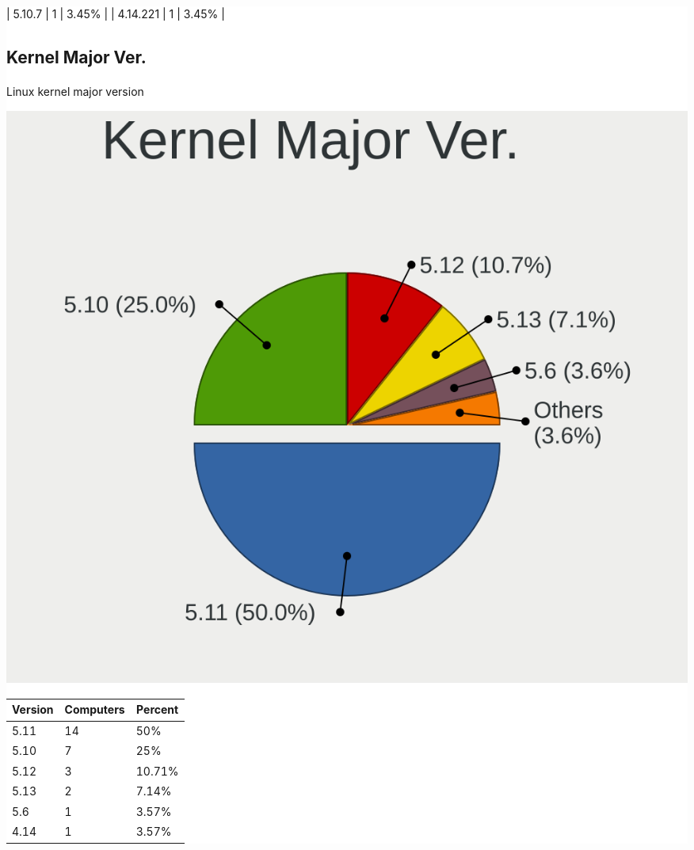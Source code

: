 | 5.10.7   | 1         | 3.45%   |
| 4.14.221 | 1         | 3.45%   |

Kernel Major Ver.
-----------------

Linux kernel major version

![Kernel Major Ver.](./All/images/pie_chart/os_kernel_major.svg)


| Version | Computers | Percent |
|---------|-----------|---------|
| 5.11    | 14        | 50%     |
| 5.10    | 7         | 25%     |
| 5.12    | 3         | 10.71%  |
| 5.13    | 2         | 7.14%   |
| 5.6     | 1         | 3.57%   |
| 4.14    | 1         | 3.57%   |
